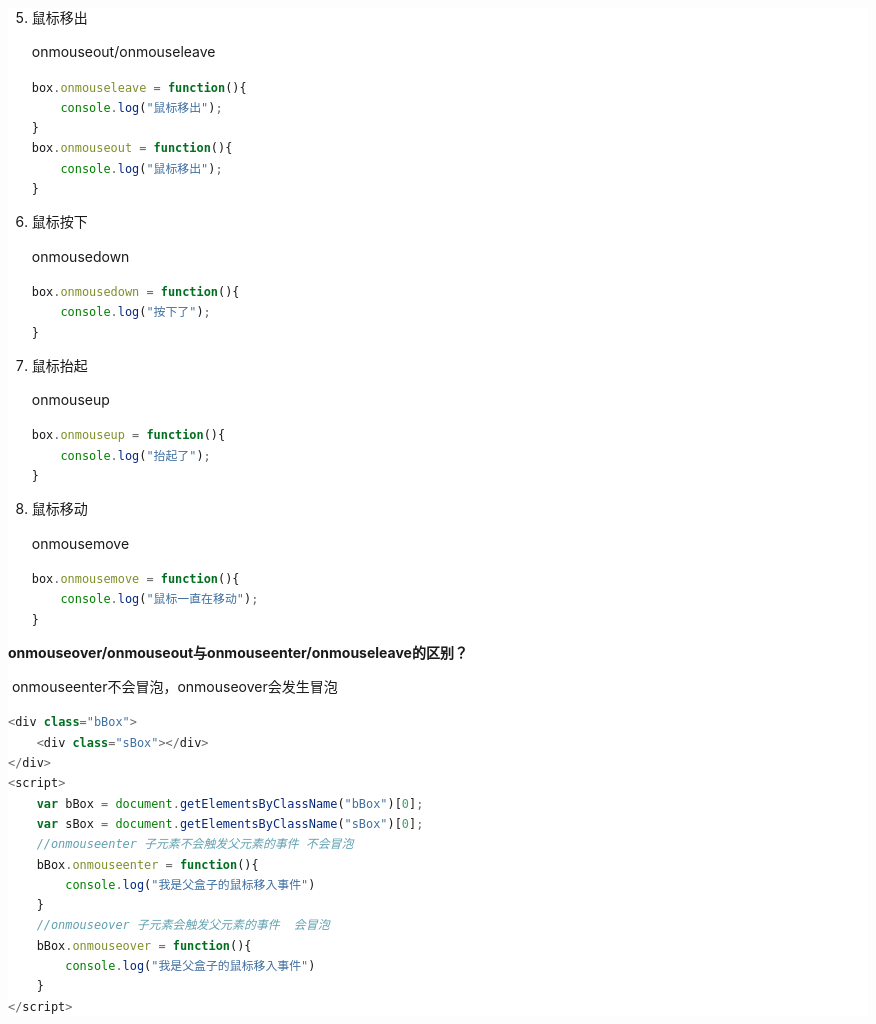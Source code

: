 5. 鼠标移出

   onmouseout/onmouseleave

   ```js
   box.onmouseleave = function(){
       console.log("鼠标移出");
   }
   box.onmouseout = function(){
       console.log("鼠标移出");
   }
   ```

6. 鼠标按下

   onmousedown

   ```js
   box.onmousedown = function(){
       console.log("按下了");
   }
   ```

7. 鼠标抬起

   onmouseup

   ```js
   box.onmouseup = function(){
       console.log("抬起了");
   }
   ```

8. 鼠标移动

   onmousemove

   ```js
   box.onmousemove = function(){
       console.log("鼠标一直在移动");
   }
   ```

**onmouseover/onmouseout与onmouseenter/onmouseleave的区别？**

​	onmouseenter不会冒泡，onmouseover会发生冒泡

```js
<div class="bBox">
    <div class="sBox"></div>
</div>
<script>
    var bBox = document.getElementsByClassName("bBox")[0];
    var sBox = document.getElementsByClassName("sBox")[0];
    //onmouseenter 子元素不会触发父元素的事件 不会冒泡
    bBox.onmouseenter = function(){
        console.log("我是父盒子的鼠标移入事件")
    }
    //onmouseover 子元素会触发父元素的事件  会冒泡
    bBox.onmouseover = function(){
        console.log("我是父盒子的鼠标移入事件")
    }
</script>
```
